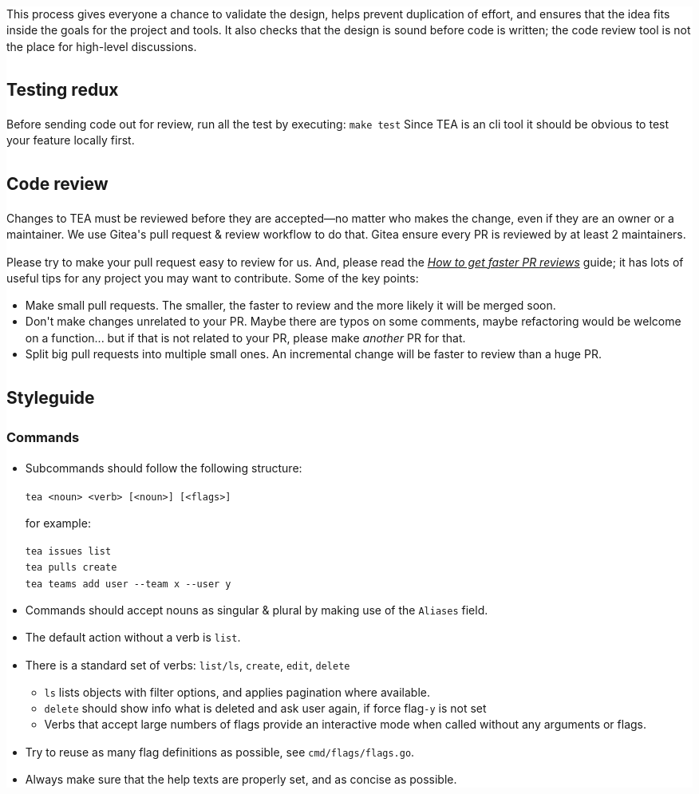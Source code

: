This process gives everyone a chance to validate the design, helps
prevent duplication of effort, and ensures that the idea fits inside
the goals for the project and tools. It also checks that the design is
sound before code is written; the code review tool is not the place for
high-level discussions.

## Testing redux

Before sending code out for review, run all the test by executing: `make test`
Since TEA is an cli tool it should be obvious to test your feature locally first.

## Code review

Changes to TEA must be reviewed before they are accepted—no matter who
makes the change, even if they are an owner or a maintainer. We use Gitea's
pull request & review workflow to do that. Gitea ensure every PR is reviewed by at least 2 maintainers.

Please try to make your pull request easy to review for us. And, please read
the *[How to get faster PR reviews](https://github.com/kubernetes/community/blob/261cb0fd089b64002c91e8eddceebf032462ccd6/contributors/guide/pull-requests.md#best-practices-for-faster-reviews)* guide;
it has lots of useful tips for any project you may want to contribute.
Some of the key points:

* Make small pull requests. The smaller, the faster to review and the
  more likely it will be merged soon.
* Don't make changes unrelated to your PR. Maybe there are typos on
  some comments, maybe refactoring would be welcome on a function... but
  if that is not related to your PR, please make *another* PR for that.
* Split big pull requests into multiple small ones. An incremental change
  will be faster to review than a huge PR.

## Styleguide

### Commands
- Subcommands should follow the following structure:
    ```
    tea <noun> <verb> [<noun>] [<flags>]
    ```

    for example:

    ```
    tea issues list
    tea pulls create
    tea teams add user --team x --user y
    ```
- Commands should accept nouns as singular & plural by making use of the `Aliases` field.
- The default action without a verb is `list`.
- There is a standard set of verbs: `list/ls`, `create`, `edit`, `delete`
  - `ls` lists objects with filter options, and applies pagination where available.
  - `delete` should show info what is deleted and ask user again, if force flag`-y` is not set
  - Verbs that accept large numbers of flags provide an interactive mode when called without any arguments or flags.
- Try to reuse as many flag definitions as possible, see `cmd/flags/flags.go`.
- Always make sure that the help texts are properly set, and as concise as possible.
